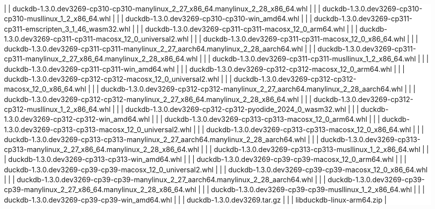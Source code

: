 |                                                          | duckdb-1.3.0.dev3269-cp310-cp310-manylinux_2_27_x86_64.manylinux_2_28_x86_64.whl   |
|                                                          | duckdb-1.3.0.dev3269-cp310-cp310-musllinux_1_2_x86_64.whl                          |
|                                                          | duckdb-1.3.0.dev3269-cp310-cp310-win_amd64.whl                                     |
|                                                          | duckdb-1.3.0.dev3269-cp311-cp311-emscripten_3_1_46_wasm32.whl                      |
|                                                          | duckdb-1.3.0.dev3269-cp311-cp311-macosx_12_0_arm64.whl                             |
|                                                          | duckdb-1.3.0.dev3269-cp311-cp311-macosx_12_0_universal2.whl                        |
|                                                          | duckdb-1.3.0.dev3269-cp311-cp311-macosx_12_0_x86_64.whl                            |
|                                                          | duckdb-1.3.0.dev3269-cp311-cp311-manylinux_2_27_aarch64.manylinux_2_28_aarch64.whl |
|                                                          | duckdb-1.3.0.dev3269-cp311-cp311-manylinux_2_27_x86_64.manylinux_2_28_x86_64.whl   |
|                                                          | duckdb-1.3.0.dev3269-cp311-cp311-musllinux_1_2_x86_64.whl                          |
|                                                          | duckdb-1.3.0.dev3269-cp311-cp311-win_amd64.whl                                     |
|                                                          | duckdb-1.3.0.dev3269-cp312-cp312-macosx_12_0_arm64.whl                             |
|                                                          | duckdb-1.3.0.dev3269-cp312-cp312-macosx_12_0_universal2.whl                        |
|                                                          | duckdb-1.3.0.dev3269-cp312-cp312-macosx_12_0_x86_64.whl                            |
|                                                          | duckdb-1.3.0.dev3269-cp312-cp312-manylinux_2_27_aarch64.manylinux_2_28_aarch64.whl |
|                                                          | duckdb-1.3.0.dev3269-cp312-cp312-manylinux_2_27_x86_64.manylinux_2_28_x86_64.whl   |
|                                                          | duckdb-1.3.0.dev3269-cp312-cp312-musllinux_1_2_x86_64.whl                          |
|                                                          | duckdb-1.3.0.dev3269-cp312-cp312-pyodide_2024_0_wasm32.whl                         |
|                                                          | duckdb-1.3.0.dev3269-cp312-cp312-win_amd64.whl                                     |
|                                                          | duckdb-1.3.0.dev3269-cp313-cp313-macosx_12_0_arm64.whl                             |
|                                                          | duckdb-1.3.0.dev3269-cp313-cp313-macosx_12_0_universal2.whl                        |
|                                                          | duckdb-1.3.0.dev3269-cp313-cp313-macosx_12_0_x86_64.whl                            |
|                                                          | duckdb-1.3.0.dev3269-cp313-cp313-manylinux_2_27_aarch64.manylinux_2_28_aarch64.whl |
|                                                          | duckdb-1.3.0.dev3269-cp313-cp313-manylinux_2_27_x86_64.manylinux_2_28_x86_64.whl   |
|                                                          | duckdb-1.3.0.dev3269-cp313-cp313-musllinux_1_2_x86_64.whl                          |
|                                                          | duckdb-1.3.0.dev3269-cp313-cp313-win_amd64.whl                                     |
|                                                          | duckdb-1.3.0.dev3269-cp39-cp39-macosx_12_0_arm64.whl                               |
|                                                          | duckdb-1.3.0.dev3269-cp39-cp39-macosx_12_0_universal2.whl                          |
|                                                          | duckdb-1.3.0.dev3269-cp39-cp39-macosx_12_0_x86_64.whl                              |
|                                                          | duckdb-1.3.0.dev3269-cp39-cp39-manylinux_2_27_aarch64.manylinux_2_28_aarch64.whl   |
|                                                          | duckdb-1.3.0.dev3269-cp39-cp39-manylinux_2_27_x86_64.manylinux_2_28_x86_64.whl     |
|                                                          | duckdb-1.3.0.dev3269-cp39-cp39-musllinux_1_2_x86_64.whl                            |
|                                                          | duckdb-1.3.0.dev3269-cp39-cp39-win_amd64.whl                                       |
|                                                          | duckdb-1.3.0.dev3269.tar.gz                                                        |
|                                                          | libduckdb-linux-arm64.zip                                                          |
